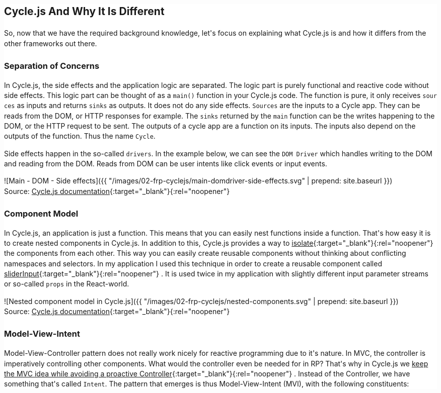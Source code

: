 ## Cycle.js And Why It Is Different

So, now that we have the required background knowledge, let's focus on explaining what Cycle.js is and how it differs from the other frameworks out there.

### Separation of Concerns

In Cycle.js, the side effects and the application logic are separated.
The logic part is purely functional and reactive code without side effects.
This logic part can be thought of as a `main()` function in your Cycle.js code.
The function is pure, it only receives `sources` as inputs and returns `sinks` as outputs.
It does not do any side effects.
`Sources` are the inputs to a Cycle app.
They can be reads from the DOM, or HTTP responses for example.
The `sinks` returned by the `main` function can be the writes happening to the DOM, or the HTTP request to be sent.
The outputs of a cycle app are a function on its inputs. The inputs also depend on the outputs of the function.
Thus the name `Cycle`.

Side effects happen in the so-called `drivers`.
In the example below, we can see the `DOM Driver` which handles writing to the DOM and reading from the DOM.
Reads from DOM can be user intents like click events or input events.

![Main - DOM - Side effects]({{ "/images/02-frp-cyclejs/main-domdriver-side-effects.svg" | prepend: site.baseurl }}) <br/>
Source: [Cycle.js documentation](https://cycle.js.org/getting-started.html){:target="\_blank"}{:rel="noopener"}

### Component Model

In Cycle.js, an application is just a function.
This means that you can easily nest functions inside a function.
That's how easy it is to create nested components in Cycle.js.
In addition to this, Cycle.js provides a way to [isolate](https://cycle.js.org/api/isolate.html){:target="\_blank"}{:rel="noopener"} the components from each other.
This way you can easily create reusable components without thinking about conflicting namespaces and selectors.
In my application I used this technique in order to create a reusable component called [sliderInput](https://github.com/olpeh/meeting-price-calculator/tree/master/src/components/sliderInput){:target="\_blank"}{:rel="noopener"} .
It is used twice in my application with slightly different input parameter streams or so-called `props` in the React-world.

![Nested component model in Cycle.js]({{ "/images/02-frp-cyclejs/nested-components.svg" | prepend: site.baseurl }}) <br/>
Source: [Cycle.js documentation](https://cycle.js.org/getting-started.html){:target="\_blank"}{:rel="noopener"}

### Model-View-Intent

Model-View-Controller pattern does not really work nicely for reactive programming due to it's nature.
In MVC, the controller is imperatively controlling other components.
What would the controller even be needed for in RP?
That's why in Cycle.js we [keep the MVC idea while avoiding a proactive Controller](https://cycle.js.org/model-view-intent.html#model-view-intent-what-mvc-is-really-about){:target="\_blank"}{:rel="noopener"} .
Instead of the Controller, we have something that's called `Intent`.
The pattern that emerges is thus Model-View-Intent (MVI), with the following constituents:
